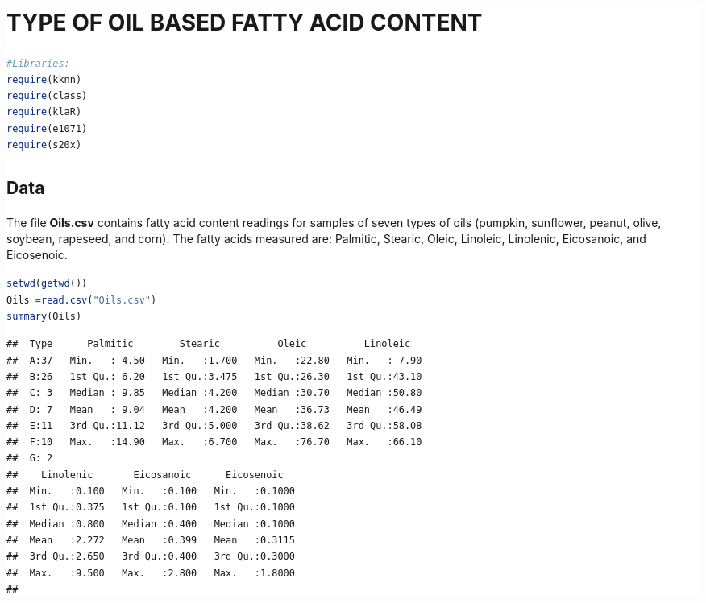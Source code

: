 TYPE OF OIL BASED FATTY ACID CONTENT
====================================

``` r
#Libraries:
require(kknn)
require(class)
require(klaR)
require(e1071)
require(s20x)
```

Data
----

The file <b>Oils.csv</b> contains fatty acid content readings for
samples of seven types of oils (pumpkin, sunflower, peanut, olive,
soybean, rapeseed, and corn). The fatty acids measured are: Palmitic,
Stearic, Oleic, Linoleic, Linolenic, Eicosanoic, and Eicosenoic.

``` r
setwd(getwd())
Oils =read.csv("Oils.csv")
summary(Oils)
```

    ##  Type      Palmitic        Stearic          Oleic          Linoleic    
    ##  A:37   Min.   : 4.50   Min.   :1.700   Min.   :22.80   Min.   : 7.90  
    ##  B:26   1st Qu.: 6.20   1st Qu.:3.475   1st Qu.:26.30   1st Qu.:43.10  
    ##  C: 3   Median : 9.85   Median :4.200   Median :30.70   Median :50.80  
    ##  D: 7   Mean   : 9.04   Mean   :4.200   Mean   :36.73   Mean   :46.49  
    ##  E:11   3rd Qu.:11.12   3rd Qu.:5.000   3rd Qu.:38.62   3rd Qu.:58.08  
    ##  F:10   Max.   :14.90   Max.   :6.700   Max.   :76.70   Max.   :66.10  
    ##  G: 2                                                                  
    ##    Linolenic       Eicosanoic      Eicosenoic    
    ##  Min.   :0.100   Min.   :0.100   Min.   :0.1000  
    ##  1st Qu.:0.375   1st Qu.:0.100   1st Qu.:0.1000  
    ##  Median :0.800   Median :0.400   Median :0.1000  
    ##  Mean   :2.272   Mean   :0.399   Mean   :0.3115  
    ##  3rd Qu.:2.650   3rd Qu.:0.400   3rd Qu.:0.3000  
    ##  Max.   :9.500   Max.   :2.800   Max.   :1.8000  
    ## 
